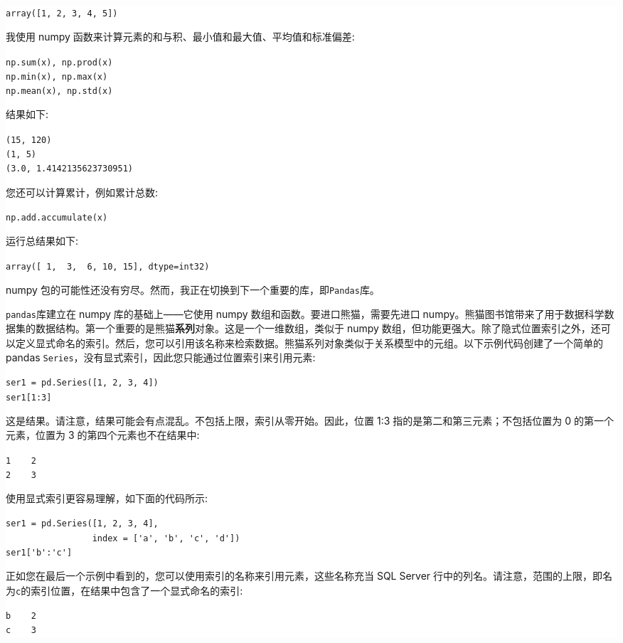 ```
array([1, 2, 3, 4, 5])
```

我使用 numpy 函数来计算元素的和与积、最小值和最大值、平均值和标准偏差:

```
np.sum(x), np.prod(x)
np.min(x), np.max(x)
np.mean(x), np.std(x)
```

结果如下:

```
(15, 120)
(1, 5)
(3.0, 1.4142135623730951)
```

您还可以计算累计，例如累计总数:

```
np.add.accumulate(x)
```

运行总结果如下:

```
array([ 1,  3,  6, 10, 15], dtype=int32)
```

numpy 包的可能性还没有穷尽。然而，我正在切换到下一个重要的库，即`Pandas`库。

`pandas`库建立在 numpy 库的基础上——它使用 numpy 数组和函数。要进口熊猫，需要先进口 numpy。熊猫图书馆带来了用于数据科学数据集的数据结构。第一个重要的是熊猫**系列**对象。这是一个一维数组，类似于 numpy 数组，但功能更强大。除了隐式位置索引之外，还可以定义显式命名的索引。然后，您可以引用该名称来检索数据。熊猫系列对象类似于关系模型中的元组。以下示例代码创建了一个简单的 pandas `Series`，没有显式索引，因此您只能通过位置索引来引用元素:

```
ser1 = pd.Series([1, 2, 3, 4])
ser1[1:3]
```

这是结果。请注意，结果可能会有点混乱。不包括上限，索引从零开始。因此，位置 1:3 指的是第二和第三元素；不包括位置为 0 的第一个元素，位置为 3 的第四个元素也不在结果中:

```
1    2
2    3
```

使用显式索引更容易理解，如下面的代码所示:

```
ser1 = pd.Series([1, 2, 3, 4],
                 index = ['a', 'b', 'c', 'd'])
ser1['b':'c']
```

正如您在最后一个示例中看到的，您可以使用索引的名称来引用元素，这些名称充当 SQL Server 行中的列名。请注意，范围的上限，即名为`c`的索引位置，在结果中包含了一个显式命名的索引:

```
b    2
c    3
```
